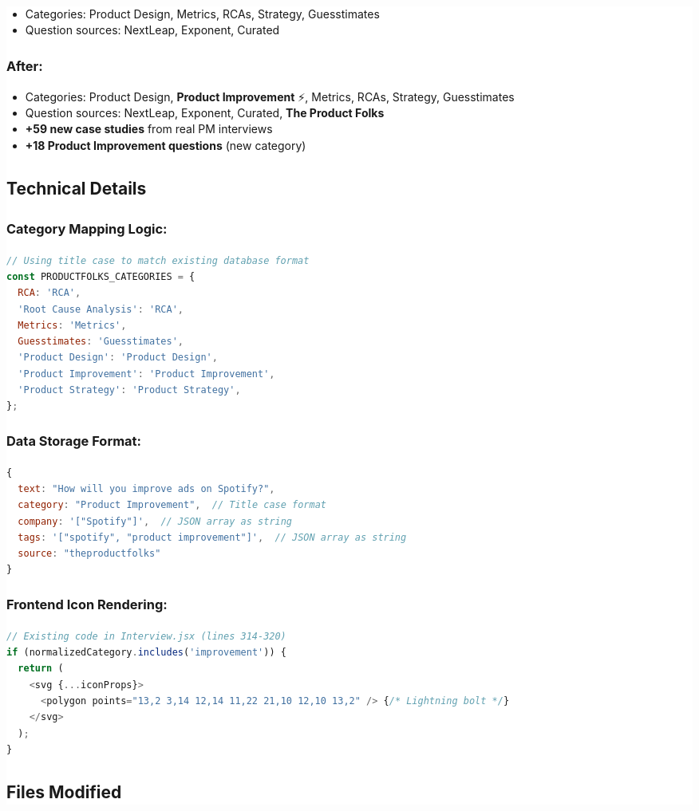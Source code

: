 - Categories: Product Design, Metrics, RCAs, Strategy, Guesstimates
- Question sources: NextLeap, Exponent, Curated

### After:

- Categories: Product Design, **Product Improvement** ⚡, Metrics, RCAs, Strategy, Guesstimates
- Question sources: NextLeap, Exponent, Curated, **The Product Folks**
- **+59 new case studies** from real PM interviews
- **+18 Product Improvement questions** (new category)

## Technical Details

### Category Mapping Logic:

```javascript
// Using title case to match existing database format
const PRODUCTFOLKS_CATEGORIES = {
  RCA: 'RCA',
  'Root Cause Analysis': 'RCA',
  Metrics: 'Metrics',
  Guesstimates: 'Guesstimates',
  'Product Design': 'Product Design',
  'Product Improvement': 'Product Improvement',
  'Product Strategy': 'Product Strategy',
};
```

### Data Storage Format:

```javascript
{
  text: "How will you improve ads on Spotify?",
  category: "Product Improvement",  // Title case format
  company: '["Spotify"]',  // JSON array as string
  tags: '["spotify", "product improvement"]',  // JSON array as string
  source: "theproductfolks"
}
```

### Frontend Icon Rendering:

```javascript
// Existing code in Interview.jsx (lines 314-320)
if (normalizedCategory.includes('improvement')) {
  return (
    <svg {...iconProps}>
      <polygon points="13,2 3,14 12,14 11,22 21,10 12,10 13,2" /> {/* Lightning bolt */}
    </svg>
  );
}
```

## Files Modified

